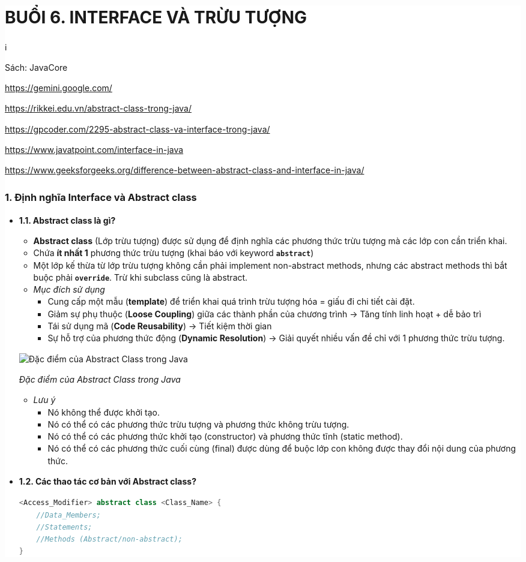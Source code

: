 # BUỔI 6. INTERFACE VÀ TRỪU TƯỢNG

<aside>
ℹ️

Sách: JavaCore

https://gemini.google.com/

https://rikkei.edu.vn/abstract-class-trong-java/

https://gpcoder.com/2295-abstract-class-va-interface-trong-java/

https://www.javatpoint.com/interface-in-java

https://www.geeksforgeeks.org/difference-between-abstract-class-and-interface-in-java/

</aside>

### 1. Định nghĩa Interface và Abstract class

- **1.1. Abstract class là gì?**
    
    
    - **Abstract class** (Lớp trừu tượng) được sử dụng để định nghĩa các phương thức trừu tượng mà các lớp con cần triển khai.
    - Chứa **ít nhất 1** phương thức trừu tượng (khai báo với keyword **`abstract`**)
    - Một lớp kế thừa từ lớp trừu tượng không cần phải implement non-abstract methods, nhưng các abstract methods thì bắt buộc phải **`override`**. Trừ khi subclass cũng là abstract.
    - *Mục đích sử dụng*
        - Cung cấp một mẫu (**template**) để triển khai quá trình trừu tượng hóa = giấu đi chi tiết cài đặt.
        - Giảm sự phụ thuộc (**Loose Coupling**) giữa các thành phần của chương trình    → Tăng tính linh hoạt + dễ bảo trì
        - Tái sử dụng mã (**Code Reusability**) → Tiết kiệm thời gian
        - Sự hỗ trợ của phương thức động (**Dynamic Resolution**) → Giải quyết nhiều vấn đề chỉ với 1 phương thức trừu tượng.
    
    ![*Đặc điểm của Abstract Class trong Java*](image.png)
    
    *Đặc điểm của Abstract Class trong Java*
    
    - *Lưu ý*
        - Nó không thể được khởi tạo.
        - Nó có thể có các phương thức trừu tượng và phương thức không trừu tượng.
        - Nó có thể có các phương thức khởi tạo (constructor) và phương thức tĩnh (static method).
        - Nó có thể có các phương thức cuối cùng (final) được dùng để buộc lớp con không được thay đổi nội dung của phương thức.
- **1.2. Các thao tác cơ bản với Abstract class?**
    
    
    ```java
    <Access_Modifier> abstract class <Class_Name> {
    	//Data_Members; 
    	//Statements;
    	//Methods (Abstract/non-abstract);
    }
    